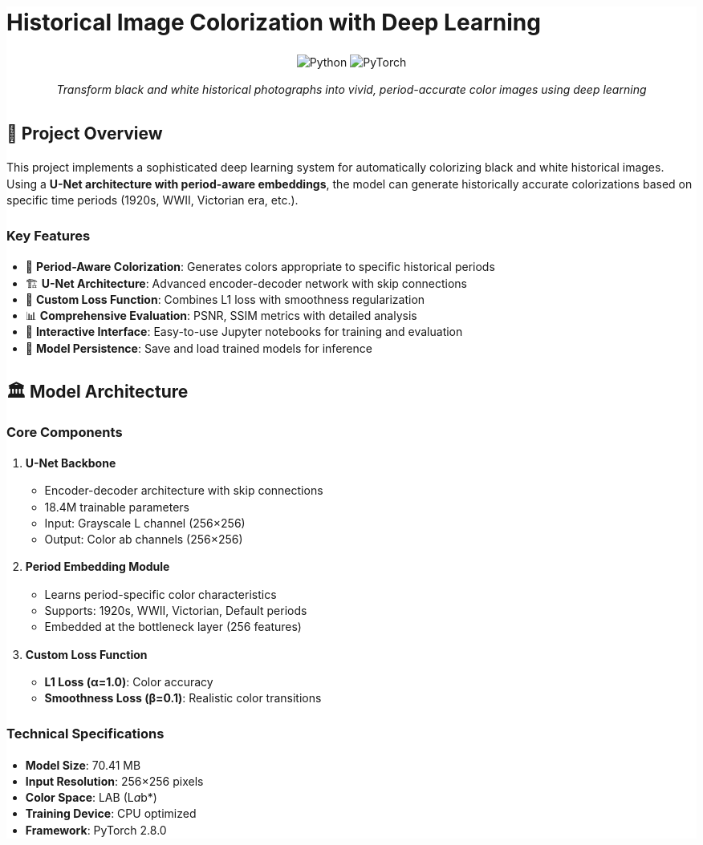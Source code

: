 # Historical Image Colorization with Deep Learning

<div align="center">

![Python](https://img.shields.io/badge/python-v3.8+-blue.svg)
![PyTorch](https://img.shields.io/badge/PyTorch-2.8.0-red.svg)

*Transform black and white historical photographs into vivid, period-accurate color images using deep learning*

</div>

## 🎨 Project Overview

This project implements a sophisticated deep learning system for automatically colorizing black and white historical images. Using a **U-Net architecture with period-aware embeddings**, the model can generate historically accurate colorizations based on specific time periods (1920s, WWII, Victorian era, etc.).

### Key Features

- 🧠 **Period-Aware Colorization**: Generates colors appropriate to specific historical periods
- 🏗️ **U-Net Architecture**: Advanced encoder-decoder network with skip connections
- 🎯 **Custom Loss Function**: Combines L1 loss with smoothness regularization
- 📊 **Comprehensive Evaluation**: PSNR, SSIM metrics with detailed analysis
- 🚀 **Interactive Interface**: Easy-to-use Jupyter notebooks for training and evaluation
- 💾 **Model Persistence**: Save and load trained models for inference

## 🏛️ Model Architecture

### Core Components

1. **U-Net Backbone**
   - Encoder-decoder architecture with skip connections
   - 18.4M trainable parameters
   - Input: Grayscale L channel (256×256)
   - Output: Color ab channels (256×256)

2. **Period Embedding Module**
   - Learns period-specific color characteristics
   - Supports: 1920s, WWII, Victorian, Default periods
   - Embedded at the bottleneck layer (256 features)

3. **Custom Loss Function**
   - **L1 Loss (α=1.0)**: Color accuracy
   - **Smoothness Loss (β=0.1)**: Realistic color transitions

### Technical Specifications

- **Model Size**: 70.41 MB
- **Input Resolution**: 256×256 pixels
- **Color Space**: LAB (L*a*b*)
- **Training Device**: CPU optimized
- **Framework**: PyTorch 2.8.0
